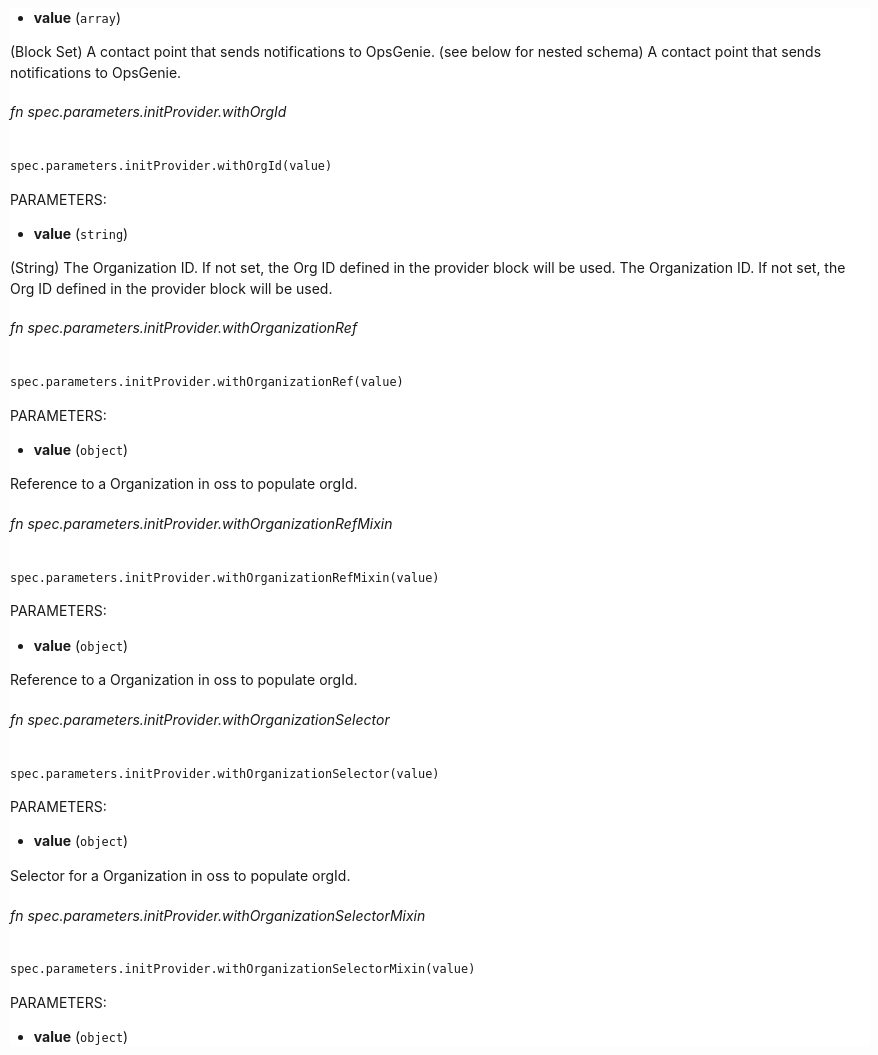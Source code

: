 * **value** (`array`)

(Block Set) A contact point that sends notifications to OpsGenie. (see below for nested schema)
A contact point that sends notifications to OpsGenie.
###### fn spec.parameters.initProvider.withOrgId

```jsonnet
spec.parameters.initProvider.withOrgId(value)
```

PARAMETERS:

* **value** (`string`)

(String) The Organization ID. If not set, the Org ID defined in the provider block will be used.
The Organization ID. If not set, the Org ID defined in the provider block will be used.
###### fn spec.parameters.initProvider.withOrganizationRef

```jsonnet
spec.parameters.initProvider.withOrganizationRef(value)
```

PARAMETERS:

* **value** (`object`)

Reference to a Organization in oss to populate orgId.
###### fn spec.parameters.initProvider.withOrganizationRefMixin

```jsonnet
spec.parameters.initProvider.withOrganizationRefMixin(value)
```

PARAMETERS:

* **value** (`object`)

Reference to a Organization in oss to populate orgId.
###### fn spec.parameters.initProvider.withOrganizationSelector

```jsonnet
spec.parameters.initProvider.withOrganizationSelector(value)
```

PARAMETERS:

* **value** (`object`)

Selector for a Organization in oss to populate orgId.
###### fn spec.parameters.initProvider.withOrganizationSelectorMixin

```jsonnet
spec.parameters.initProvider.withOrganizationSelectorMixin(value)
```

PARAMETERS:

* **value** (`object`)
